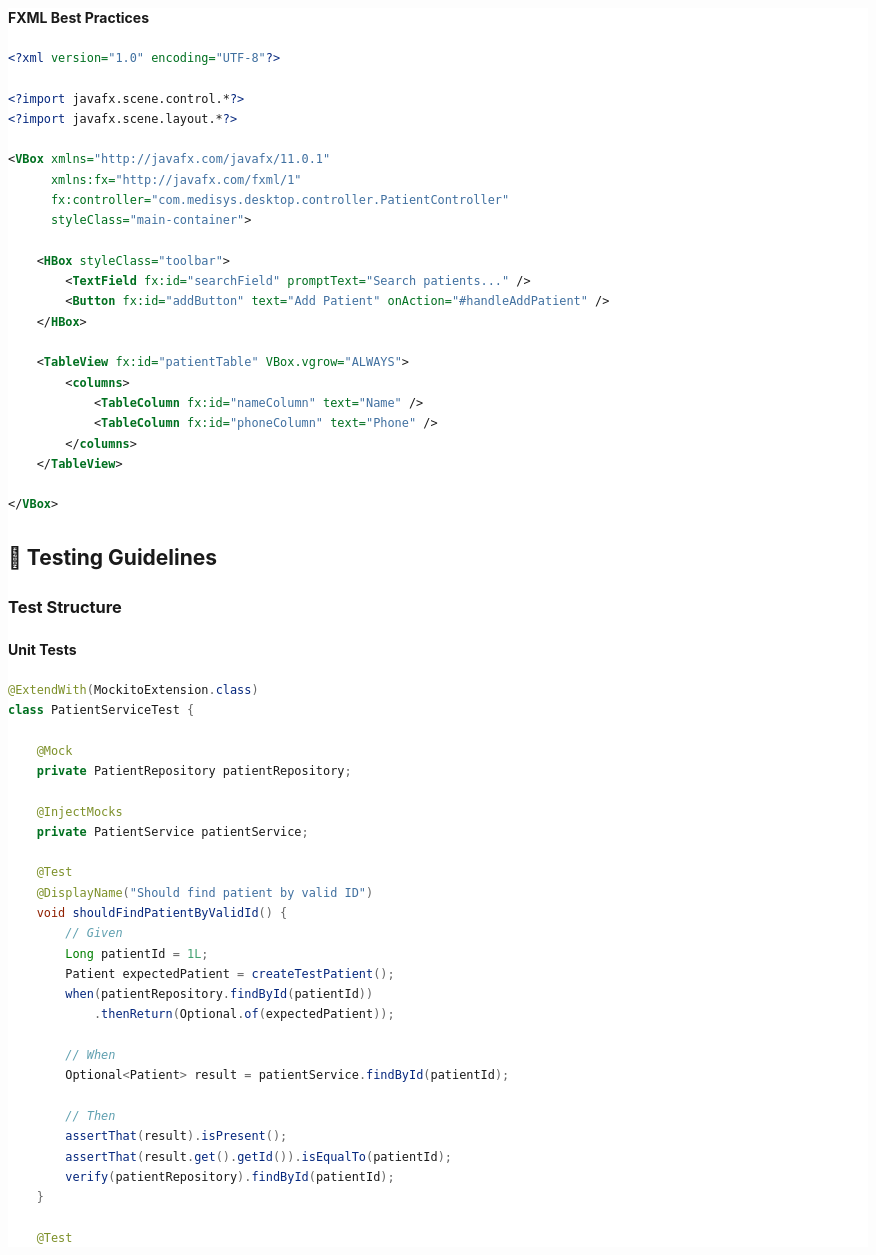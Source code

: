 ```java
```

#### FXML Best Practices
```xml
<?xml version="1.0" encoding="UTF-8"?>

<?import javafx.scene.control.*?>
<?import javafx.scene.layout.*?>

<VBox xmlns="http://javafx.com/javafx/11.0.1" 
      xmlns:fx="http://javafx.com/fxml/1" 
      fx:controller="com.medisys.desktop.controller.PatientController"
      styleClass="main-container">
    
    <HBox styleClass="toolbar">
        <TextField fx:id="searchField" promptText="Search patients..." />
        <Button fx:id="addButton" text="Add Patient" onAction="#handleAddPatient" />
    </HBox>
    
    <TableView fx:id="patientTable" VBox.vgrow="ALWAYS">
        <columns>
            <TableColumn fx:id="nameColumn" text="Name" />
            <TableColumn fx:id="phoneColumn" text="Phone" />
        </columns>
    </TableView>
    
</VBox>
```

## 🧪 Testing Guidelines

### Test Structure

#### Unit Tests
```java
@ExtendWith(MockitoExtension.class)
class PatientServiceTest {
    
    @Mock
    private PatientRepository patientRepository;
    
    @InjectMocks
    private PatientService patientService;
    
    @Test
    @DisplayName("Should find patient by valid ID")
    void shouldFindPatientByValidId() {
        // Given
        Long patientId = 1L;
        Patient expectedPatient = createTestPatient();
        when(patientRepository.findById(patientId))
            .thenReturn(Optional.of(expectedPatient));
        
        // When
        Optional<Patient> result = patientService.findById(patientId);
        
        // Then
        assertThat(result).isPresent();
        assertThat(result.get().getId()).isEqualTo(patientId);
        verify(patientRepository).findById(patientId);
    }
    
    @Test
```